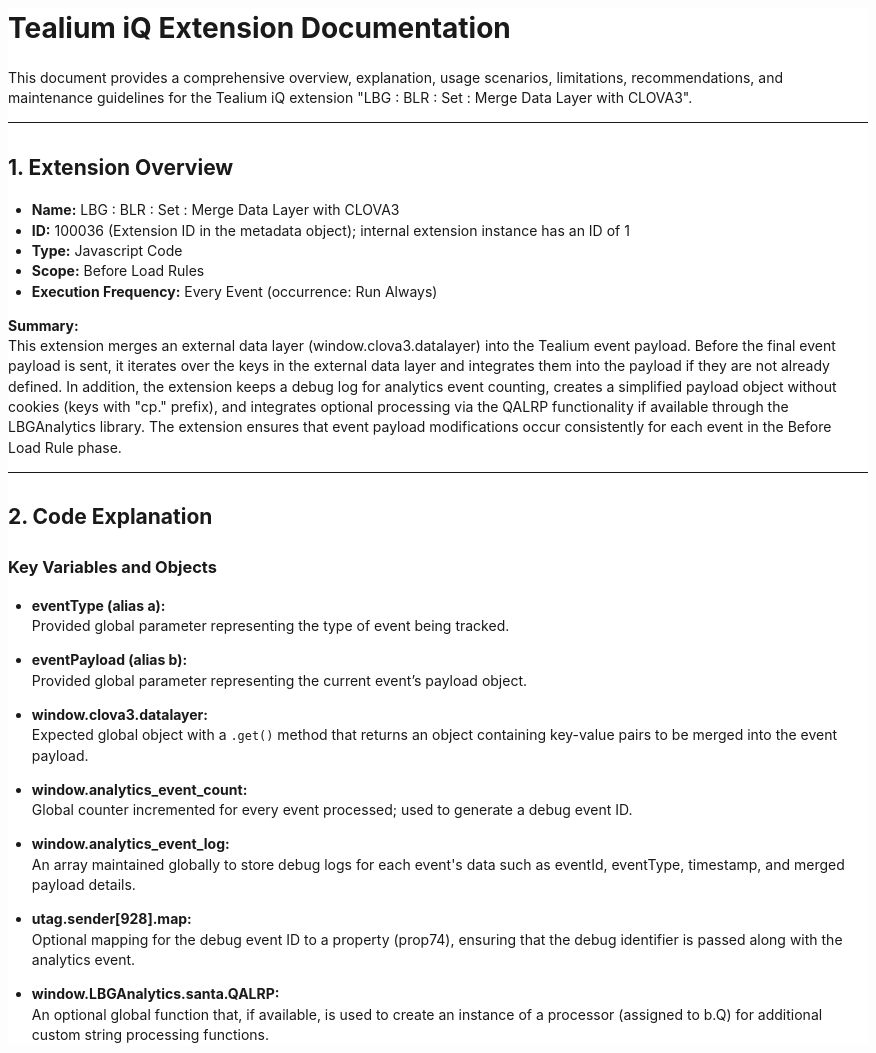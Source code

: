 # Tealium iQ Extension Documentation

This document provides a comprehensive overview, explanation, usage scenarios, limitations, recommendations, and maintenance guidelines for the Tealium iQ extension "LBG : BLR : Set : Merge Data Layer with CLOVA3".

---

## 1. Extension Overview

- **Name:** LBG : BLR : Set : Merge Data Layer with CLOVA3  
- **ID:** 100036 (Extension ID in the metadata object); internal extension instance has an ID of 1  
- **Type:** Javascript Code  
- **Scope:** Before Load Rules  
- **Execution Frequency:** Every Event (occurrence: Run Always)

**Summary:**  
This extension merges an external data layer (window.clova3.datalayer) into the Tealium event payload. Before the final event payload is sent, it iterates over the keys in the external data layer and integrates them into the payload if they are not already defined. In addition, the extension keeps a debug log for analytics event counting, creates a simplified payload object without cookies (keys with "cp." prefix), and integrates optional processing via the QALRP functionality if available through the LBGAnalytics library. The extension ensures that event payload modifications occur consistently for each event in the Before Load Rule phase.

---

## 2. Code Explanation

### Key Variables and Objects

- **eventType (alias a):**  
  Provided global parameter representing the type of event being tracked.
  
- **eventPayload (alias b):**  
  Provided global parameter representing the current event’s payload object.

- **window.clova3.datalayer:**  
  Expected global object with a `.get()` method that returns an object containing key-value pairs to be merged into the event payload.

- **window.analytics_event_count:**  
  Global counter incremented for every event processed; used to generate a debug event ID.

- **window.analytics_event_log:**  
  An array maintained globally to store debug logs for each event's data such as eventId, eventType, timestamp, and merged payload details.

- **utag.sender[928].map:**  
  Optional mapping for the debug event ID to a property (prop74), ensuring that the debug identifier is passed along with the analytics event.

- **window.LBGAnalytics.santa.QALRP:**  
  An optional global function that, if available, is used to create an instance of a processor (assigned to b.Q) for additional custom string processing functions.
